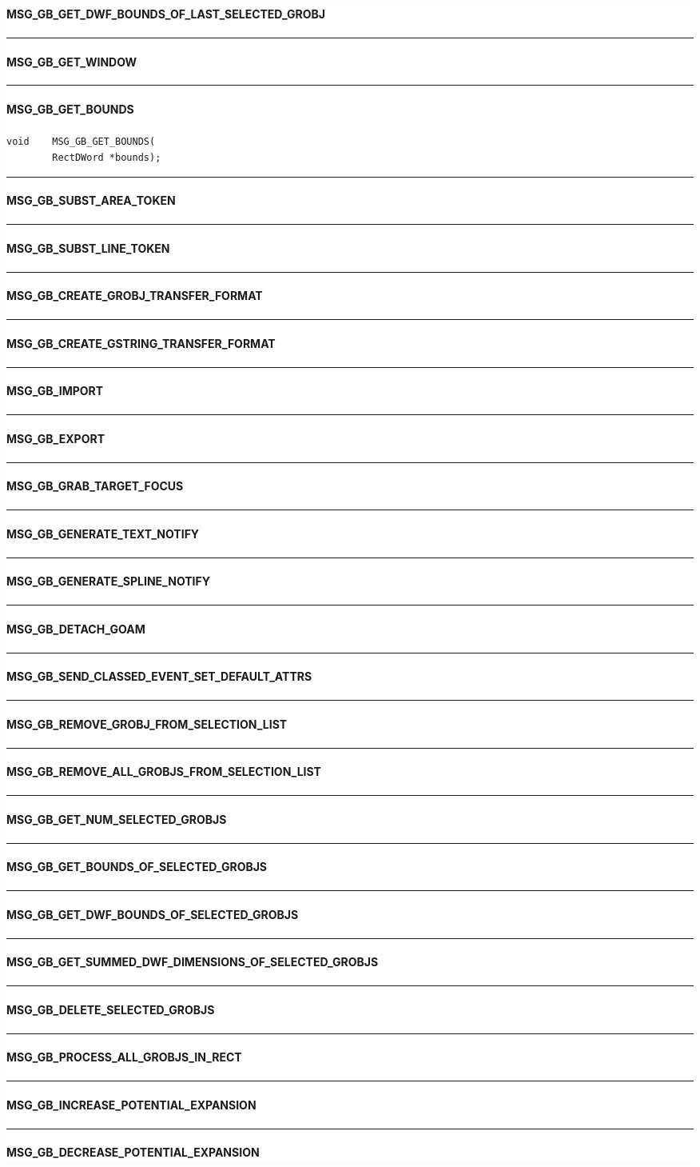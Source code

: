 #### MSG_GB_GET_DWF_BOUNDS_OF_LAST_SELECTED_GROBJ
----------
#### MSG_GB_GET_WINDOW
----------
#### MSG_GB_GET_BOUNDS
	void 	MSG_GB_GET_BOUNDS(
			RectDWord *bounds);

----------
#### MSG_GB_SUBST_AREA_TOKEN 
----------
#### MSG_GB_SUBST_LINE_TOKEN 
----------
#### MSG_GB_CREATE_GROBJ_TRANSFER_FORMAT 
----------
#### MSG_GB_CREATE_GSTRING_TRANSFER_FORMAT 
----------
#### MSG_GB_IMPORT
----------
#### MSG_GB_EXPORT
----------
#### MSG_GB_GRAB_TARGET_FOCUS
----------
#### MSG_GB_GENERATE_TEXT_NOTIFY
----------
#### MSG_GB_GENERATE_SPLINE_NOTIFY
----------
#### MSG_GB_DETACH_GOAM
----------
#### MSG_GB_SEND_CLASSED_EVENT_SET_DEFAULT_ATTRS 
----------
#### MSG_GB_REMOVE_GROBJ_FROM_SELECTION_LIST
----------
#### MSG_GB_REMOVE_ALL_GROBJS_FROM_SELECTION_LIST
----------
#### MSG_GB_GET_NUM_SELECTED_GROBJS
----------
#### MSG_GB_GET_BOUNDS_OF_SELECTED_GROBJS
----------
#### MSG_GB_GET_DWF_BOUNDS_OF_SELECTED_GROBJS
----------
#### MSG_GB_GET_SUMMED_DWF_DIMENSIONS_OF_SELECTED_GROBJS
----------
#### MSG_GB_DELETE_SELECTED_GROBJS
----------
#### MSG_GB_PROCESS_ALL_GROBJS_IN_RECT
----------
#### MSG_GB_INCREASE_POTENTIAL_EXPANSION
----------
#### MSG_GB_DECREASE_POTENTIAL_EXPANSION